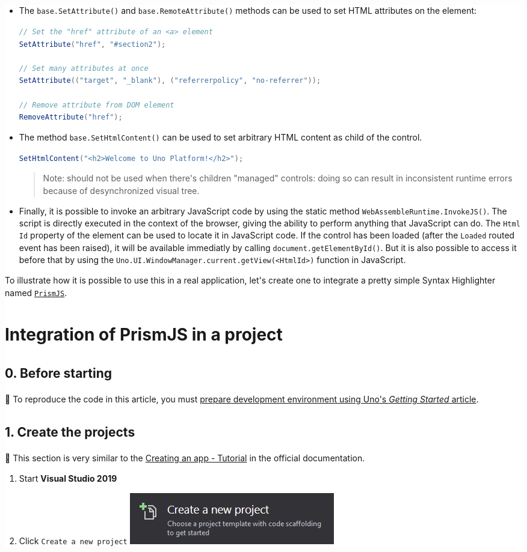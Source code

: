 * The `base.SetAttribute()` and `base.RemoteAttribute()` methods can be used to set HTML attributes on the element:

  ``` csharp
  // Set the "href" attribute of an <a> element
  SetAttribute("href", "#section2");
  
  // Set many attributes at once
  SetAttribute(("target", "_blank"), ("referrerpolicy", "no-referrer"));
  
  // Remove attribute from DOM element
  RemoveAttribute("href");
  ```

* The method `base.SetHtmlContent()` can be used to set arbitrary HTML content as child of the control.

  ``` csharp
  SetHtmlContent("<h2>Welcome to Uno Platform!</h2>");
  ```

  > Note: should not be used when there's children "managed" controls: doing so can result in inconsistent runtime errors because of desynchronized visual tree.

* Finally, it is possible to invoke an arbitrary JavaScript code by using the static method `WebAssembleRuntime.InvokeJS()`. The script is directly executed in the context of the browser, giving the ability to perform anything that JavaScript can do. The `HtmlId` property of the element can be used to locate it in JavaScript code.
  If the control has been loaded (after the `Loaded` routed event has been raised), it will be available immediatly by calling `document.getElementById()`. But it is also possible to access it before that by using the  `Uno.UI.WindowManager.current.getView(<HtmlId>)` function in JavaScript.

To illustrate how it is possible to use this in a real application, let's create one to integrate a pretty simple Syntax Highlighter named [`PrismJS`](https://prismjs.com/).

# Integration of PrismJS in a project

## 0. Before starting

📝 To reproduce the code in this article, you must [prepare development environment using Uno's _Getting Started_ article](https://platform.uno/docs/articles/get-started.html).

## 1. Create the projects

🎯 This section is very similar to the [Creating an app - Tutorial](https://platform.uno/docs/articles/getting-started-tutorial-1.html) in the official documentation.

1. Start **Visual Studio 2019**

2. Click `Create a new project`
   ![image-20200325113112235](image-20200325113112235.png)
   